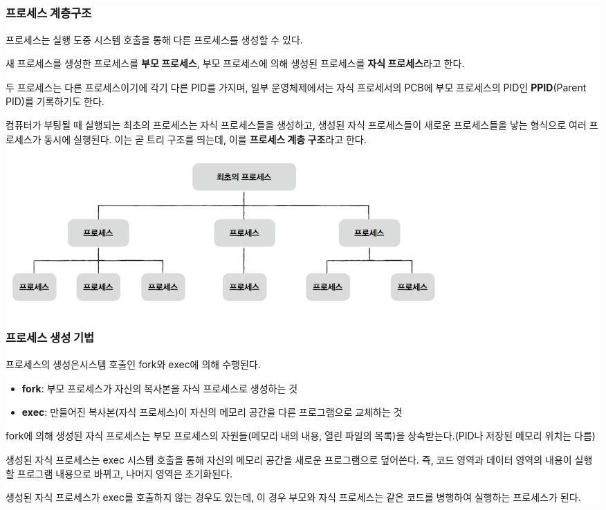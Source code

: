 ### 프로세스 계층구조

프로세스는 실행 도중 시스템 호출을 통해 다른 프로세스를 생성할 수 있다.

새 프로세스를 생성한 프로세스를 **부모 프로세스**, 부모 프로세스에 의해 생성된 프로세스를 **자식 프로세스**라고 한다.

두 프로세스는 다른 프로세스이기에 각기 다른 PID를 가지며, 일부 운영체제에서는 자식 프로세서의 PCB에 부모 프로세스의 PID인 **PPID**(Parent PID)를 기록하기도 한다.

컴퓨터가 부팅될 때 실행되는 최초의 프로세스는 자식 프로세스들을 생성하고, 생성된 자식 프로세스들이 새로운 프로세스들을 낳는 형식으로 여러 프로세스가 동시에 실행된다. 이는 곧 트리 구조를 띄는데, 이를 **프로세스 계층 구조**라고 한다.

<img src="imgs/2023-01-30-20-57-47-image.png" title="" alt="" width="633">

### 프로세스 생성 기법

프로세스의 생성은시스템 호출인 fork와 exec에 의해 수행된다.

- **fork**: 부모 프로세스가 자신의 복사본을 자식 프로세스로 생성하는 것

- **exec**: 만들어진 복사본(자식 프로세스)이 자신의 메모리 공간을 다른 프로그램으로 교체하는 것

fork에 의해 생성된 자식 프로세스는 부모 프로세스의 자원들(메모리 내의 내용, 열린 파일의 목록)을 상속받는다.(PID나 저장된 메모리 위치는 다름)

생성된 자식 프로세스는 exec 시스템 호출을 통해 자신의 메모리 공간을 새로운 프로그램으로 덮어쓴다. 즉, 코드 영역과 데이터 영역의 내용이 실행할 프로그램 내용으로 바뀌고, 나머지 영역은 초기화된다.

생성된 자식 프로세스가 exec를 호출하지 않는 경우도 있는데, 이 경우 부모와 자식 프로세스는 같은 코드를 병행하여 실행하는 프로세스가 된다.
